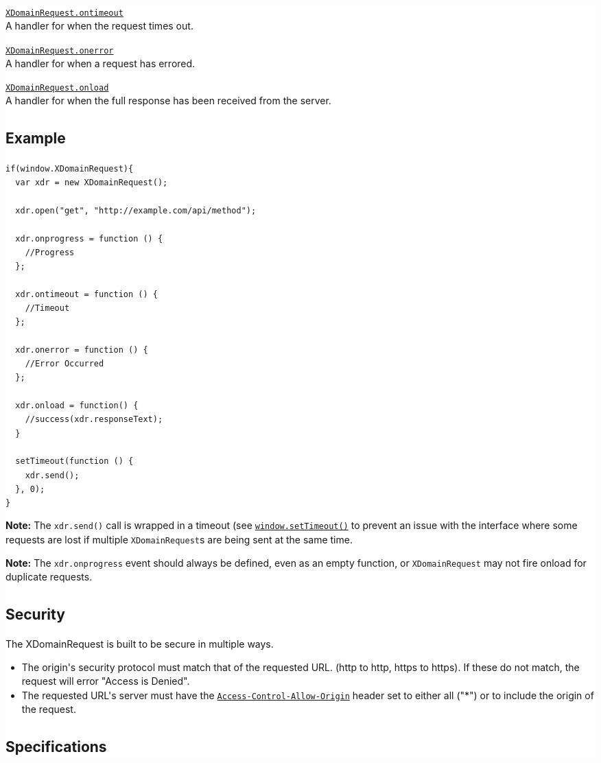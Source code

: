 [`XDomainRequest.ontimeout`](xdomainrequest/ontimeout)  
A handler for when the request times out.

[`XDomainRequest.onerror`](xdomainrequest/onerror)  
A handler for when a request has errored.

[`XDomainRequest.onload`](xdomainrequest/onload)  
A handler for when the full response has been received from the server.

Example
-------

    if(window.XDomainRequest){
      var xdr = new XDomainRequest();

      xdr.open("get", "http://example.com/api/method");

      xdr.onprogress = function () {
        //Progress
      };

      xdr.ontimeout = function () {
        //Timeout
      };

      xdr.onerror = function () {
        //Error Occurred
      };

      xdr.onload = function() {
        //success(xdr.responseText);
      }

      setTimeout(function () {
        xdr.send();
      }, 0);
    }

**Note:** The `xdr.send()` call is wrapped in a timeout (see [`window.setTimeout()`](windoworworkerglobalscope/settimeout) to prevent an issue with the interface where some requests are lost if multiple `XDomainRequest`s are being sent at the same time.

**Note:** The `xdr.onprogress` event should always be defined, even as an empty function, or `XDomainRequest` may not fire onload for duplicate requests.

Security
--------

The XDomainRequest is built to be secure in multiple ways.

-   The origin's security protocol must match that of the requested URL. (http to http, https to https). If these do not match, the request will error "Access is Denied".
-   The requested URL's server must have the [`Access-Control-Allow-Origin`](https://developer.mozilla.org/en-US/docs/Web/HTTP/CORS#access-control-allow-origin) header set to either all ("\*") or to include the origin of the request.

Specifications
--------------
